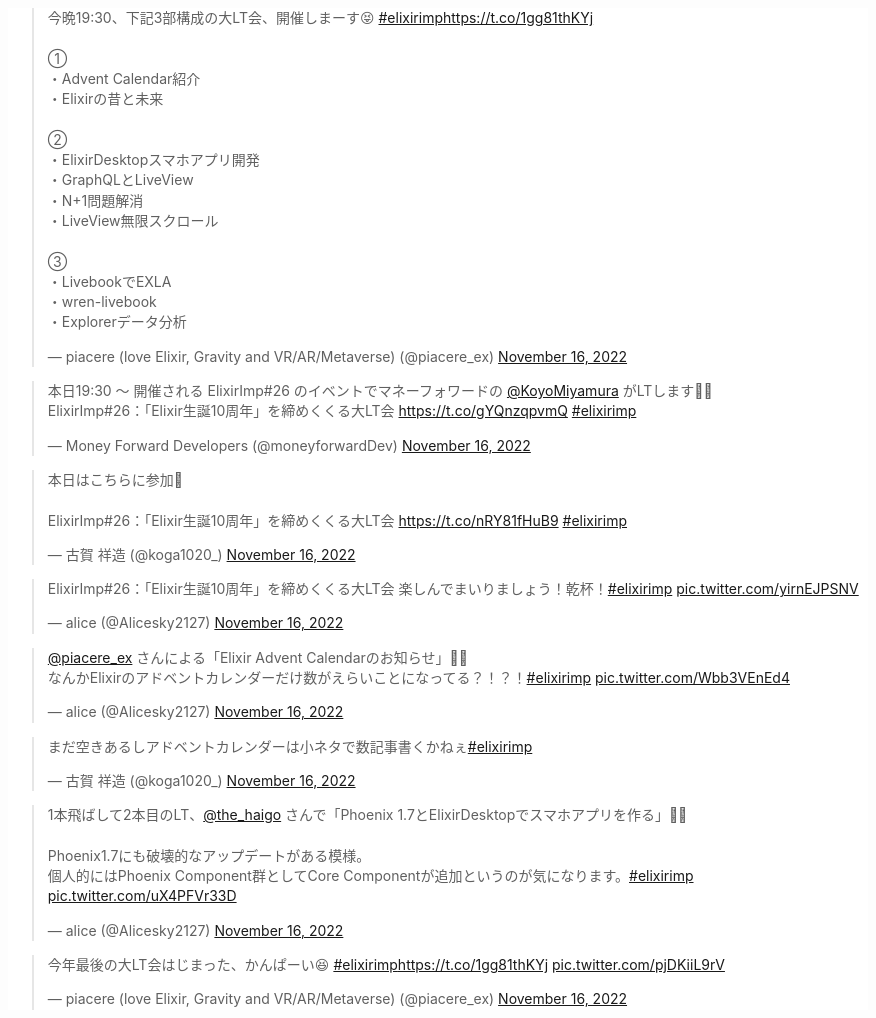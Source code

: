 <blockquote class="twitter-tweet"><p lang="ja" dir="ltr">今晩19:30、下記3部構成の大LT会、開催しまーす😝 <a href="https://twitter.com/hashtag/elixirimp?src=hash&amp;ref_src=twsrc%5Etfw">#elixirimp</a><a href="https://t.co/1gg81thKYj">https://t.co/1gg81thKYj</a><br><br>①<br>・Advent Calendar紹介<br>・Elixirの昔と未来<br><br>②<br>・ElixirDesktopスマホアプリ開発<br>・GraphQLとLiveView<br>・N+1問題解消<br>・LiveView無限スクロール<br><br>③<br>・LivebookでEXLA<br>・wren-livebook<br>・Explorerデータ分析</p>&mdash; piacere (love Elixir, Gravity and VR/AR/Metaverse) (@piacere_ex) <a href="https://twitter.com/piacere_ex/status/1592677597296885761?ref_src=twsrc%5Etfw">November 16, 2022</a></blockquote> <script async src="https://platform.twitter.com/widgets.js" charset="utf-8"></script>

<blockquote class="twitter-tweet"><p lang="ja" dir="ltr">本日19:30 〜 開催される ElixirImp#26 のイベントでマネーフォワードの <a href="https://twitter.com/KoyoMiyamura?ref_src=twsrc%5Etfw">@KoyoMiyamura</a> がLTします🙌🍊<br>ElixirImp#26：「Elixir生誕10周年」を締めくくる大LT会 <a href="https://t.co/gYQnzqpvmQ">https://t.co/gYQnzqpvmQ</a> <a href="https://twitter.com/hashtag/elixirimp?src=hash&amp;ref_src=twsrc%5Etfw">#elixirimp</a></p>&mdash; Money Forward Developers (@moneyforwardDev) <a href="https://twitter.com/moneyforwardDev/status/1592740284244582401?ref_src=twsrc%5Etfw">November 16, 2022</a></blockquote> <script async src="https://platform.twitter.com/widgets.js" charset="utf-8"></script>

<blockquote class="twitter-tweet"><p lang="ja" dir="ltr">本日はこちらに参加🚀<br><br>ElixirImp#26：「Elixir生誕10周年」を締めくくる大LT会 <a href="https://t.co/nRY81fHuB9">https://t.co/nRY81fHuB9</a> <a href="https://twitter.com/hashtag/elixirimp?src=hash&amp;ref_src=twsrc%5Etfw">#elixirimp</a></p>&mdash; 古賀 祥造 (@koga1020_) <a href="https://twitter.com/koga1020_/status/1592828225067286528?ref_src=twsrc%5Etfw">November 16, 2022</a></blockquote> <script async src="https://platform.twitter.com/widgets.js" charset="utf-8"></script>

<blockquote class="twitter-tweet"><p lang="ja" dir="ltr">ElixirImp#26：「Elixir生誕10周年」を締めくくる大LT会 楽しんでまいりましょう！乾杯！<a href="https://twitter.com/hashtag/elixirimp?src=hash&amp;ref_src=twsrc%5Etfw">#elixirimp</a> <a href="https://t.co/yirnEJPSNV">pic.twitter.com/yirnEJPSNV</a></p>&mdash; alice (@Alicesky2127) <a href="https://twitter.com/Alicesky2127/status/1592829397874388995?ref_src=twsrc%5Etfw">November 16, 2022</a></blockquote> <script async src="https://platform.twitter.com/widgets.js" charset="utf-8"></script>

<blockquote class="twitter-tweet"><p lang="ja" dir="ltr"><a href="https://twitter.com/piacere_ex?ref_src=twsrc%5Etfw">@piacere_ex</a> さんによる「Elixir Advent Calendarのお知らせ」💁‍♂️ <br>なんかElixirのアドベントカレンダーだけ数がえらいことになってる？！？！<a href="https://twitter.com/hashtag/elixirimp?src=hash&amp;ref_src=twsrc%5Etfw">#elixirimp</a> <a href="https://t.co/Wbb3VEnEd4">pic.twitter.com/Wbb3VEnEd4</a></p>&mdash; alice (@Alicesky2127) <a href="https://twitter.com/Alicesky2127/status/1592829727232118785?ref_src=twsrc%5Etfw">November 16, 2022</a></blockquote> <script async src="https://platform.twitter.com/widgets.js" charset="utf-8"></script>

<blockquote class="twitter-tweet"><p lang="ja" dir="ltr">まだ空きあるしアドベントカレンダーは小ネタで数記事書くかねぇ<a href="https://twitter.com/hashtag/elixirimp?src=hash&amp;ref_src=twsrc%5Etfw">#elixirimp</a></p>&mdash; 古賀 祥造 (@koga1020_) <a href="https://twitter.com/koga1020_/status/1592831374154956801?ref_src=twsrc%5Etfw">November 16, 2022</a></blockquote> <script async src="https://platform.twitter.com/widgets.js" charset="utf-8"></script>

<blockquote class="twitter-tweet"><p lang="ja" dir="ltr">1本飛ばして2本目のLT、<a href="https://twitter.com/the_haigo?ref_src=twsrc%5Etfw">@the_haigo</a> さんで「Phoenix 1.7とElixirDesktopでスマホアプリを作る」💁‍♂️ <br><br>Phoenix1.7にも破壊的なアップデートがある模様。<br>個人的にはPhoenix Component群としてCore Componentが追加というのが気になります。<a href="https://twitter.com/hashtag/elixirimp?src=hash&amp;ref_src=twsrc%5Etfw">#elixirimp</a> <a href="https://t.co/uX4PFVr33D">pic.twitter.com/uX4PFVr33D</a></p>&mdash; alice (@Alicesky2127) <a href="https://twitter.com/Alicesky2127/status/1592832070136770561?ref_src=twsrc%5Etfw">November 16, 2022</a></blockquote> <script async src="https://platform.twitter.com/widgets.js" charset="utf-8"></script>

<blockquote class="twitter-tweet"><p lang="ja" dir="ltr">今年最後の大LT会はじまった、かんぱーい😆 <a href="https://twitter.com/hashtag/elixirimp?src=hash&amp;ref_src=twsrc%5Etfw">#elixirimp</a><a href="https://t.co/1gg81thKYj">https://t.co/1gg81thKYj</a> <a href="https://t.co/pjDKiiL9rV">pic.twitter.com/pjDKiiL9rV</a></p>&mdash; piacere (love Elixir, Gravity and VR/AR/Metaverse) (@piacere_ex) <a href="https://twitter.com/piacere_ex/status/1592832103821225985?ref_src=twsrc%5Etfw">November 16, 2022</a></blockquote> <script async src="https://platform.twitter.com/widgets.js" charset="utf-8"></script>
